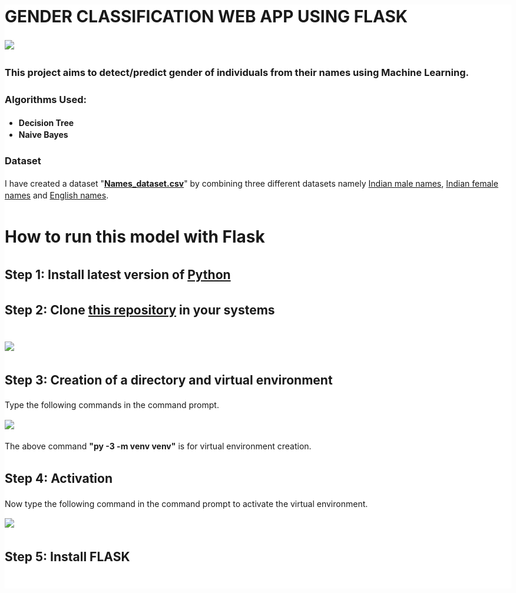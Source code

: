 # GENDER CLASSIFICATION WEB APP USING FLASK

<img src = "https://miro.medium.com/max/5120/1*fR5nPplVxFLEBrYG0Z9Afw.jpeg" width="70%">

### This project aims to detect/predict gender of individuals from their names using Machine Learning.

### Algorithms Used:
- **Decision Tree**
- **Naive Bayes**

### Dataset
I have created a dataset "**[Names_dataset.csv](https://raw.githubusercontent.com/kanchitank/Contribution-program/master/ML_models_Flask/Kanchi_Tank/data/Names_dataset.csv)**" by combining three different datasets namely [Indian male names](https://mbejda.github.io/), [Indian female names](https://mbejda.github.io/) and [English names](https://www.kaggle.com/kaggle/us-baby-names?select=NationalNames.csv). 

# How to run this model with Flask

## Step 1: Install latest version of [Python](https://www.python.org/downloads/windows/) 

## Step 2: Clone [this repository](https://github.com/Learn-Write-Repeat/Contribution-program) in your systems
<br>

<img src = "https://user-images.githubusercontent.com/65490196/95604600-6cef3700-0a75-11eb-8226-6f8e733ffdc7.png">

## Step 3: Creation of a directory and virtual environment
Type the following commands in the command prompt.
<br>

<img src = "https://user-images.githubusercontent.com/65490196/95605296-61504000-0a76-11eb-8904-e636c2b3090d.png">

The above command **"py -3 -m venv venv"** is for virtual environment creation.

## Step 4: Activation
Now type the following command in the command prompt to activate the virtual environment.
<br>

<img src = "https://user-images.githubusercontent.com/65490196/95605472-a1172780-0a76-11eb-96a3-e42e6898d4fb.png">

## Step 5: Install FLASK
<br>
